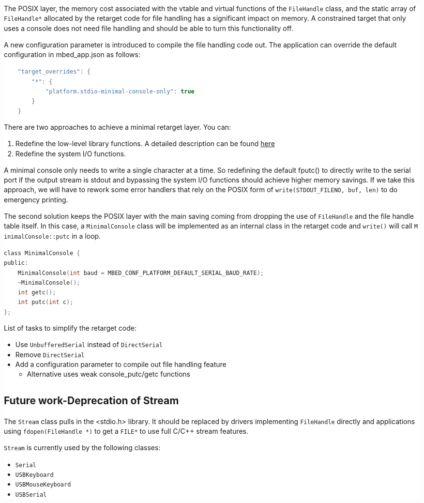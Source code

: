The POSIX layer, the memory cost associated with the vtable and virtual functions of the `FileHandle` class, and the static array of `FileHandle*` allocated by the retarget code for file handling has a significant impact on memory. A constrained target that only uses a console does not need file handling and should be able to turn this functionality off.

 A new configuration parameter is introduced to compile the file handling code out. The application can override the default configuration in mbed_app.json as follows:

```C
    "target_overrides": {
        "*": {
            "platform.stdio-minimal-console-only": true
        }
    }
```

There are two approaches to achieve a minimal retarget layer. You can:
1. Redefine the low-level library functions. A detailed description can be found [here](http://infocenter.arm.com/help/index.jsp?topic=/com.arm.doc.dui0475m/chr1358938931411.html)
1. Redefine the system I/O functions.

A minimal console only needs to write a single character at a time. So redefining the default fputc() to directly write to the serial port if the output stream is stdout and bypassing the system I/O functions should achieve higher memory savings. If we take this approach, we will have to rework some error handlers that rely on the POSIX form of `write(STDOUT_FILENO, buf, len)` to do emergency printing.

The second solution keeps the POSIX layer with the main saving coming from dropping the use of `FileHandle` and the file handle table itself. In this case, a `MinimalConsole` class will be implemented as an internal class in the retarget code and `write()` will call `MinimalConsole::putc` in a loop.

```C
class MinimalConsole {
public:
    MinimalConsole(int baud = MBED_CONF_PLATFORM_DEFAULT_SERIAL_BAUD_RATE);
    ~MinimalConsole();
    int getc();
    int putc(int c);
};
```

List of tasks to simplify the retarget code:

- Use `UnbufferedSerial` instead of `DirectSerial`
- Remove `DirectSerial`
- Add a configuration parameter to compile out file handling feature
    - Alternative uses weak console_putc/getc functions

## Future work-Deprecation of Stream

The `Stream` class pulls in the <stdio.h> library. It should be replaced by drivers implementing `FileHandle` directly and applications using `fdopen(FileHandle *)` to get a `FILE*` to use full C/C++ stream features.

`Stream` is currently used by the following classes:
- `Serial`
- `USBKeyboard`
- `USBMouseKeyboard`
- `USBSerial`

